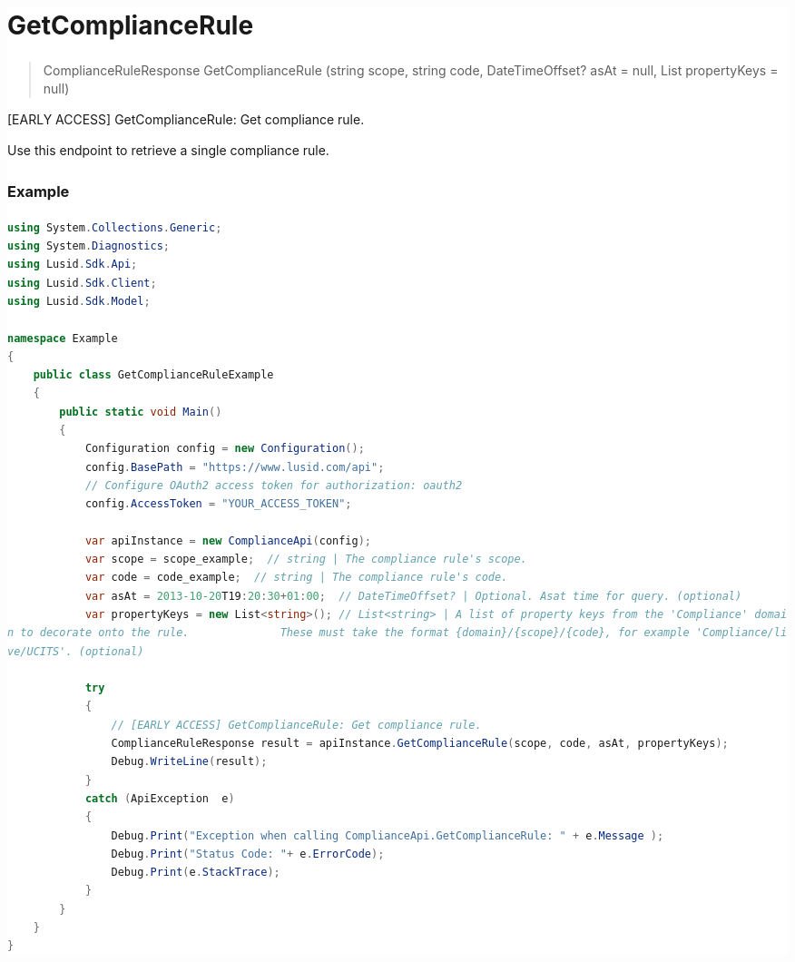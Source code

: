 <a name="getcompliancerule"></a>
# **GetComplianceRule**
> ComplianceRuleResponse GetComplianceRule (string scope, string code, DateTimeOffset? asAt = null, List<string> propertyKeys = null)

[EARLY ACCESS] GetComplianceRule: Get compliance rule.

Use this endpoint to retrieve a single compliance rule.

### Example
```csharp
using System.Collections.Generic;
using System.Diagnostics;
using Lusid.Sdk.Api;
using Lusid.Sdk.Client;
using Lusid.Sdk.Model;

namespace Example
{
    public class GetComplianceRuleExample
    {
        public static void Main()
        {
            Configuration config = new Configuration();
            config.BasePath = "https://www.lusid.com/api";
            // Configure OAuth2 access token for authorization: oauth2
            config.AccessToken = "YOUR_ACCESS_TOKEN";

            var apiInstance = new ComplianceApi(config);
            var scope = scope_example;  // string | The compliance rule's scope.
            var code = code_example;  // string | The compliance rule's code.
            var asAt = 2013-10-20T19:20:30+01:00;  // DateTimeOffset? | Optional. Asat time for query. (optional) 
            var propertyKeys = new List<string>(); // List<string> | A list of property keys from the 'Compliance' domain to decorate onto the rule.              These must take the format {domain}/{scope}/{code}, for example 'Compliance/live/UCITS'. (optional) 

            try
            {
                // [EARLY ACCESS] GetComplianceRule: Get compliance rule.
                ComplianceRuleResponse result = apiInstance.GetComplianceRule(scope, code, asAt, propertyKeys);
                Debug.WriteLine(result);
            }
            catch (ApiException  e)
            {
                Debug.Print("Exception when calling ComplianceApi.GetComplianceRule: " + e.Message );
                Debug.Print("Status Code: "+ e.ErrorCode);
                Debug.Print(e.StackTrace);
            }
        }
    }
}
```
